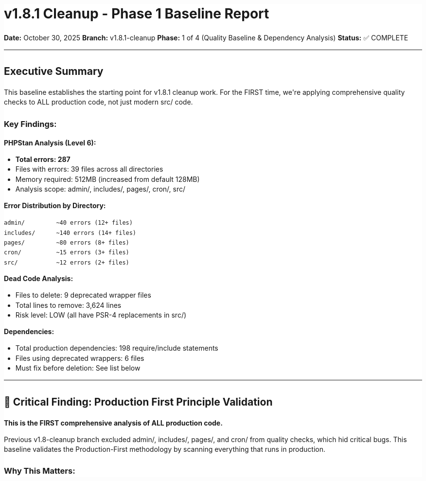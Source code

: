 # v1.8.1 Cleanup - Phase 1 Baseline Report

**Date:** October 30, 2025
**Branch:** v1.8.1-cleanup
**Phase:** 1 of 4 (Quality Baseline & Dependency Analysis)
**Status:** ✅ COMPLETE

---

## Executive Summary

This baseline establishes the starting point for v1.8.1 cleanup work. For the FIRST time, we're applying comprehensive quality checks to ALL production code, not just modern src/ code.

### Key Findings:

**PHPStan Analysis (Level 6):**
- **Total errors: 287**
- Files with errors: 39 files across all directories
- Memory required: 512MB (increased from default 128MB)
- Analysis scope: admin/, includes/, pages/, cron/, src/

**Error Distribution by Directory:**
```
admin/         ~40 errors (12+ files)
includes/      ~140 errors (14+ files)
pages/         ~80 errors (8+ files)
cron/          ~15 errors (3+ files)
src/           ~12 errors (2+ files)
```

**Dead Code Analysis:**
- Files to delete: 9 deprecated wrapper files
- Total lines to remove: 3,624 lines
- Risk level: LOW (all have PSR-4 replacements in src/)

**Dependencies:**
- Total production dependencies: 198 require/include statements
- Files using deprecated wrappers: 6 files
- Must fix before deletion: See list below

---

## 🚨 Critical Finding: Production First Principle Validation

**This is the FIRST comprehensive analysis of ALL production code.**

Previous v1.8-cleanup branch excluded admin/, includes/, pages/, and cron/ from quality checks, which hid critical bugs. This baseline validates the Production-First methodology by scanning everything that runs in production.

### Why This Matters:

